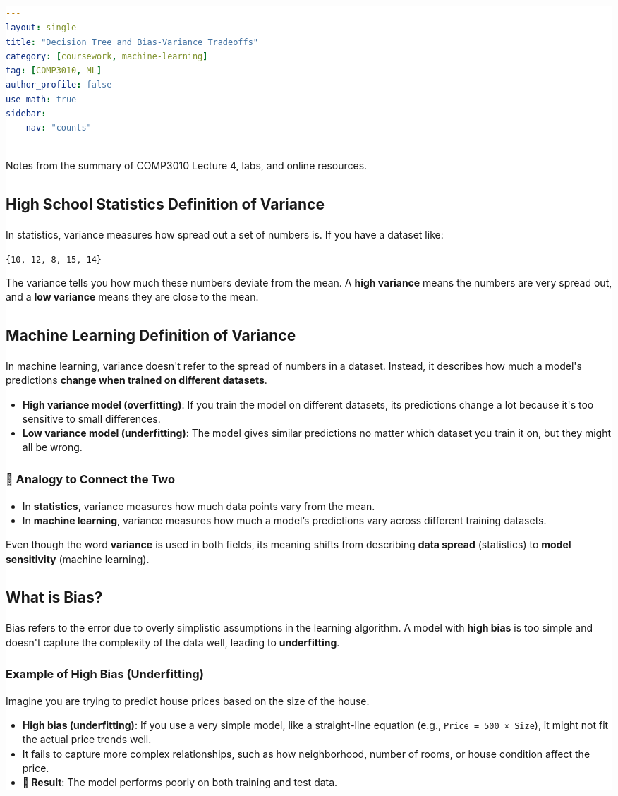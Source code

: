 ```yaml
---
layout: single
title: "Decision Tree and Bias-Variance Tradeoffs"
category: [coursework, machine-learning]
tag: [COMP3010, ML]
author_profile: false
use_math: true
sidebar:
    nav: "counts"
---
```


Notes from the summary of COMP3010 Lecture 4, labs, and online resources.

## High School Statistics Definition of Variance
In statistics, variance measures how spread out a set of numbers is. If you have a dataset like:

```
{10, 12, 8, 15, 14}
```
The variance tells you how much these numbers deviate from the mean. A **high variance** means the numbers are very spread out, and a **low variance** means they are close to the mean.

## Machine Learning Definition of Variance
In machine learning, variance doesn't refer to the spread of numbers in a dataset. Instead, it describes how much a model's predictions **change when trained on different datasets**.

- **High variance model (overfitting)**: If you train the model on different datasets, its predictions change a lot because it's too sensitive to small differences.
- **Low variance model (underfitting)**: The model gives similar predictions no matter which dataset you train it on, but they might all be wrong.

### 📌 Analogy to Connect the Two
- In **statistics**, variance measures how much data points vary from the mean.
- In **machine learning**, variance measures how much a model’s predictions vary across different training datasets.

Even though the word **variance** is used in both fields, its meaning shifts from describing **data spread** (statistics) to **model sensitivity** (machine learning).

## What is Bias?
Bias refers to the error due to overly simplistic assumptions in the learning algorithm. A model with **high bias** is too simple and doesn't capture the complexity of the data well, leading to **underfitting**.

### Example of High Bias (Underfitting)
Imagine you are trying to predict house prices based on the size of the house.

- **High bias (underfitting)**: If you use a very simple model, like a straight-line equation (e.g., `Price = 500 × Size`), it might not fit the actual price trends well.
- It fails to capture more complex relationships, such as how neighborhood, number of rooms, or house condition affect the price.
- **🛑 Result**: The model performs poorly on both training and test data.
